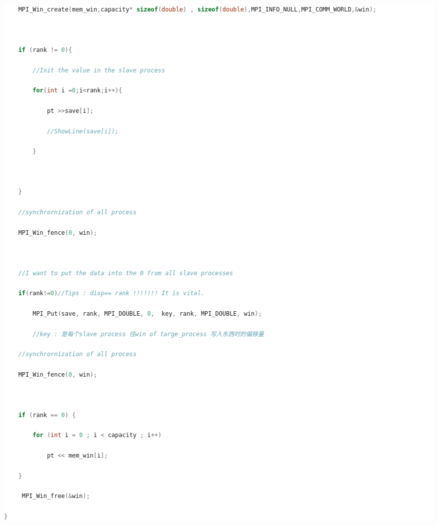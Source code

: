 ```C
    MPI_Win_create(mem_win,capacity* sizeof(double) , sizeof(double),MPI_INFO_NULL,MPI_COMM_WORLD,&win);

  

    if (rank != 0){

        //Init the value in the slave process

        for(int i =0;i<rank;i++){

            pt >>save[i];

            //ShowLine(save[i]);

        }

  

    }

    //synchrornization of all process

    MPI_Win_fence(0, win);

  

    //I want to put the data into the 0 from all slave processes

    if(rank!=0)//Tips : disp== rank !!!!!!! It is vital.

        MPI_Put(save, rank, MPI_DOUBLE, 0,  key, rank, MPI_DOUBLE, win);

        //key : 是每个slave process 往win of targe_process 写入东西时的偏移量

    //synchrornization of all process

    MPI_Win_fence(0, win);

  

    if (rank == 0) {

        for (int i = 0 ; i < capacity ; i++)

            pt << mem_win[i];

    }

     MPI_Win_free(&win);

}
```
